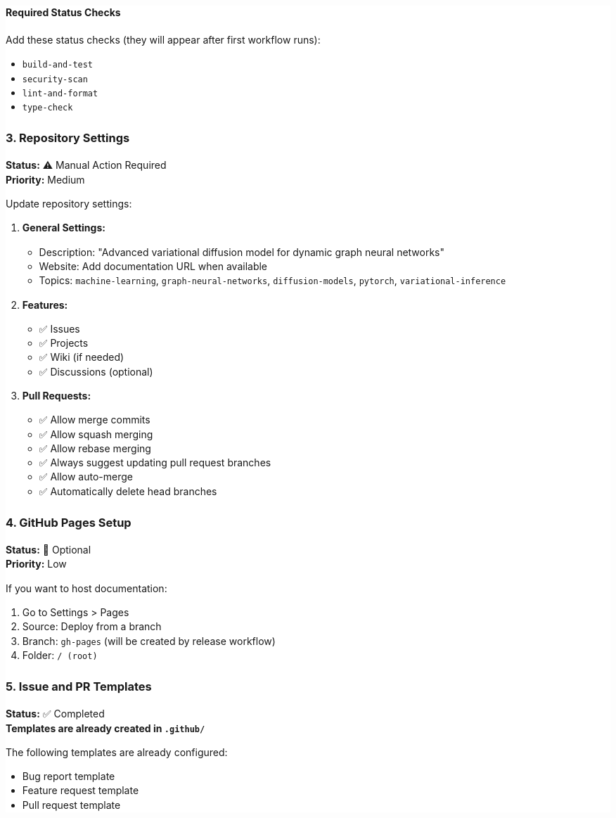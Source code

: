 #### Required Status Checks

Add these status checks (they will appear after first workflow runs):
- `build-and-test`
- `security-scan`
- `lint-and-format`
- `type-check`

### 3. Repository Settings

**Status:** ⚠️ Manual Action Required  
**Priority:** Medium

Update repository settings:

1. **General Settings:**
   - Description: "Advanced variational diffusion model for dynamic graph neural networks"
   - Website: Add documentation URL when available
   - Topics: `machine-learning`, `graph-neural-networks`, `diffusion-models`, `pytorch`, `variational-inference`

2. **Features:**
   - ✅ Issues
   - ✅ Projects
   - ✅ Wiki (if needed)
   - ✅ Discussions (optional)

3. **Pull Requests:**
   - ✅ Allow merge commits
   - ✅ Allow squash merging
   - ✅ Allow rebase merging
   - ✅ Always suggest updating pull request branches
   - ✅ Allow auto-merge
   - ✅ Automatically delete head branches

### 4. GitHub Pages Setup

**Status:** 🔄 Optional  
**Priority:** Low

If you want to host documentation:

1. Go to Settings > Pages
2. Source: Deploy from a branch
3. Branch: `gh-pages` (will be created by release workflow)
4. Folder: `/ (root)`

### 5. Issue and PR Templates

**Status:** ✅ Completed  
**Templates are already created in `.github/`**

The following templates are already configured:
- Bug report template
- Feature request template  
- Pull request template
